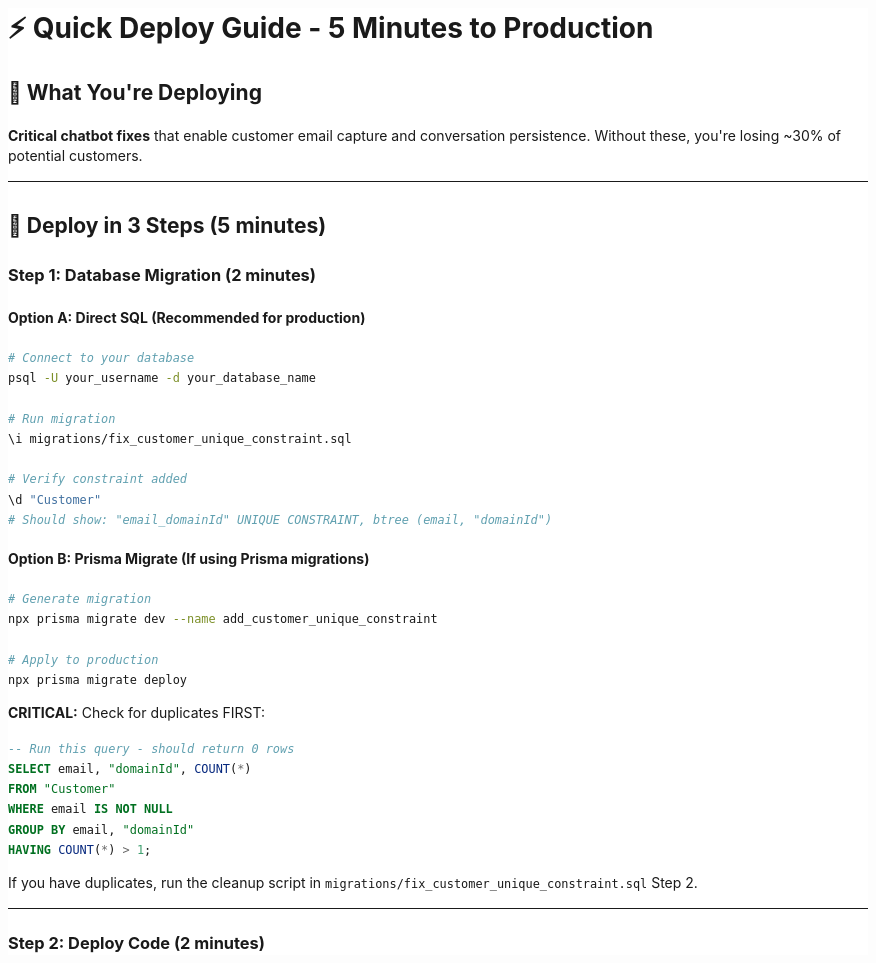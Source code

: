 # ⚡ Quick Deploy Guide - 5 Minutes to Production

## 🎯 What You're Deploying

**Critical chatbot fixes** that enable customer email capture and conversation persistence. Without these, you're losing ~30% of potential customers.

---

## 🚀 Deploy in 3 Steps (5 minutes)

### **Step 1: Database Migration** (2 minutes)

#### Option A: Direct SQL (Recommended for production)
```bash
# Connect to your database
psql -U your_username -d your_database_name

# Run migration
\i migrations/fix_customer_unique_constraint.sql

# Verify constraint added
\d "Customer"
# Should show: "email_domainId" UNIQUE CONSTRAINT, btree (email, "domainId")
```

#### Option B: Prisma Migrate (If using Prisma migrations)
```bash
# Generate migration
npx prisma migrate dev --name add_customer_unique_constraint

# Apply to production
npx prisma migrate deploy
```

**CRITICAL:** Check for duplicates FIRST:
```sql
-- Run this query - should return 0 rows
SELECT email, "domainId", COUNT(*)
FROM "Customer"
WHERE email IS NOT NULL
GROUP BY email, "domainId"
HAVING COUNT(*) > 1;
```

If you have duplicates, run the cleanup script in `migrations/fix_customer_unique_constraint.sql` Step 2.

---

### **Step 2: Deploy Code** (2 minutes)
